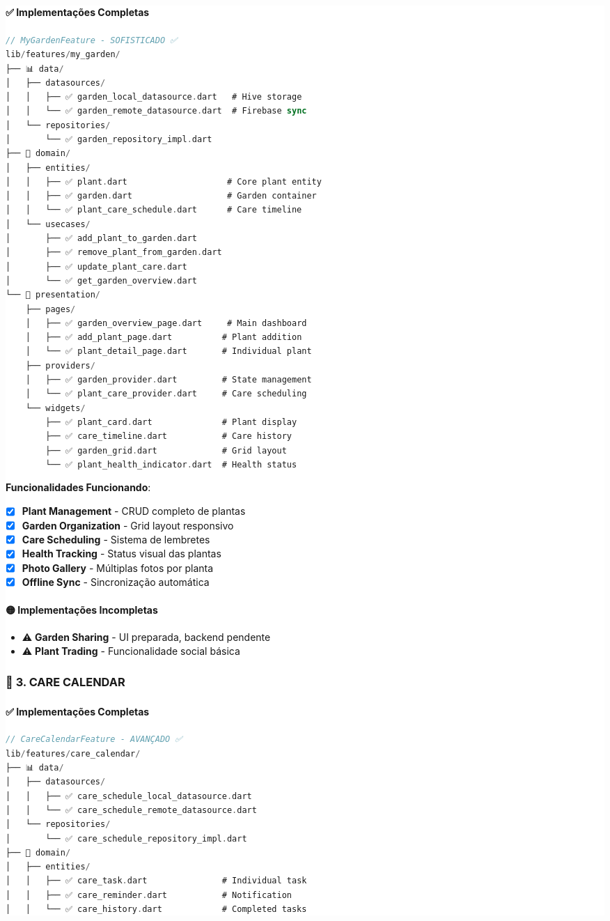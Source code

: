 #### ✅ **Implementações Completas**
```dart
// MyGardenFeature - SOFISTICADO ✅
lib/features/my_garden/
├── 📊 data/
│   ├── datasources/
│   │   ├── ✅ garden_local_datasource.dart   # Hive storage
│   │   └── ✅ garden_remote_datasource.dart  # Firebase sync
│   └── repositories/
│       └── ✅ garden_repository_impl.dart
├── 🎯 domain/
│   ├── entities/
│   │   ├── ✅ plant.dart                    # Core plant entity
│   │   ├── ✅ garden.dart                   # Garden container
│   │   └── ✅ plant_care_schedule.dart      # Care timeline
│   └── usecases/
│       ├── ✅ add_plant_to_garden.dart
│       ├── ✅ remove_plant_from_garden.dart
│       ├── ✅ update_plant_care.dart
│       └── ✅ get_garden_overview.dart
└── 🎨 presentation/
    ├── pages/
    │   ├── ✅ garden_overview_page.dart     # Main dashboard
    │   ├── ✅ add_plant_page.dart          # Plant addition
    │   └── ✅ plant_detail_page.dart       # Individual plant
    ├── providers/
    │   ├── ✅ garden_provider.dart         # State management
    │   └── ✅ plant_care_provider.dart     # Care scheduling
    └── widgets/
        ├── ✅ plant_card.dart              # Plant display
        ├── ✅ care_timeline.dart           # Care history
        ├── ✅ garden_grid.dart             # Grid layout
        └── ✅ plant_health_indicator.dart  # Health status
```

**Funcionalidades Funcionando**:
- [x] **Plant Management** - CRUD completo de plantas
- [x] **Garden Organization** - Grid layout responsivo
- [x] **Care Scheduling** - Sistema de lembretes
- [x] **Health Tracking** - Status visual das plantas
- [x] **Photo Gallery** - Múltiplas fotos por planta
- [x] **Offline Sync** - Sincronização automática

#### 🟡 **Implementações Incompletas**
- ⚠️ **Garden Sharing** - UI preparada, backend pendente
- ⚠️ **Plant Trading** - Funcionalidade social básica

### 📅 **3. CARE CALENDAR**

#### ✅ **Implementações Completas**
```dart
// CareCalendarFeature - AVANÇADO ✅
lib/features/care_calendar/
├── 📊 data/
│   ├── datasources/
│   │   ├── ✅ care_schedule_local_datasource.dart
│   │   └── ✅ care_schedule_remote_datasource.dart
│   └── repositories/
│       └── ✅ care_schedule_repository_impl.dart
├── 🎯 domain/
│   ├── entities/
│   │   ├── ✅ care_task.dart               # Individual task
│   │   ├── ✅ care_reminder.dart           # Notification
│   │   └── ✅ care_history.dart            # Completed tasks
```